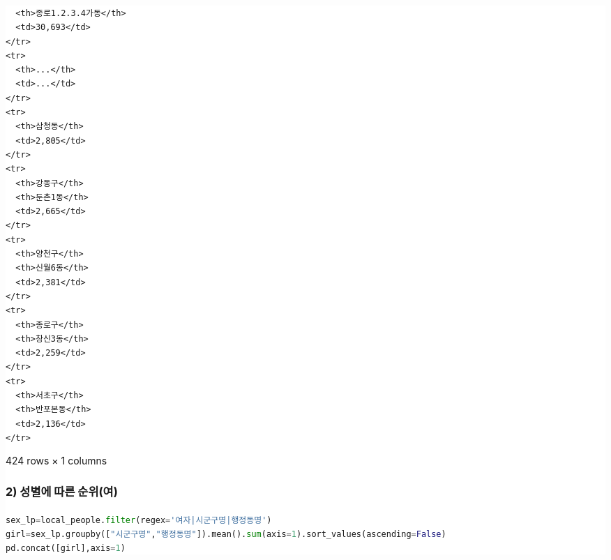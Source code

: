       <th>종로1.2.3.4가동</th>
      <td>30,693</td>
    </tr>
    <tr>
      <th>...</th>
      <td>...</td>
    </tr>
    <tr>
      <th>삼청동</th>
      <td>2,805</td>
    </tr>
    <tr>
      <th>강동구</th>
      <th>둔촌1동</th>
      <td>2,665</td>
    </tr>
    <tr>
      <th>양천구</th>
      <th>신월6동</th>
      <td>2,381</td>
    </tr>
    <tr>
      <th>종로구</th>
      <th>창신3동</th>
      <td>2,259</td>
    </tr>
    <tr>
      <th>서초구</th>
      <th>반포본동</th>
      <td>2,136</td>
    </tr>
  </tbody>
</table>
<p>424 rows × 1 columns</p>
</div>



### 2) 성별에 따른 순위(여)
```python
sex_lp=local_people.filter(regex='여자|시군구명|행정동명')
girl=sex_lp.groupby(["시군구명","행정동명"]).mean().sum(axis=1).sort_values(ascending=False)
pd.concat([girl],axis=1)
```




<div>
<style scoped>
    .dataframe tbody tr th:only-of-type {
        vertical-align: middle;
    }
